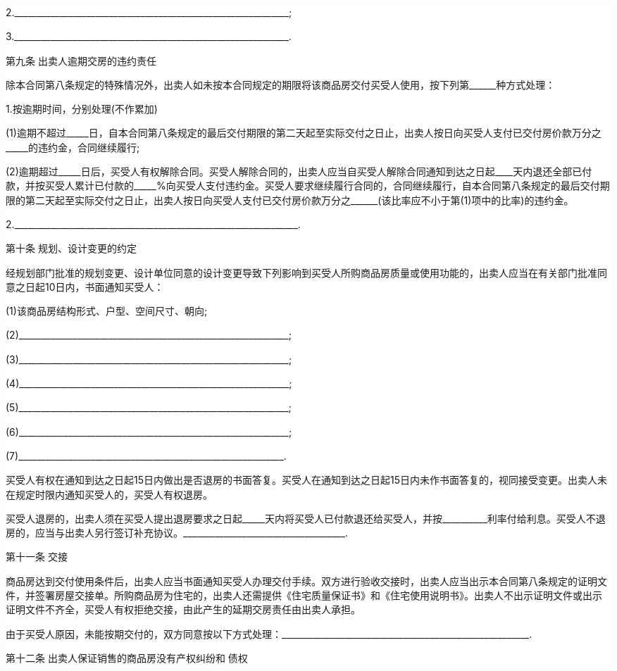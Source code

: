 
2._____________________________________________________________;


3._____________________________________________________________.


第九条 出卖人逾期交房的违约责任


除本合同第八条规定的特殊情况外，出卖人如未按本合同规定的期限将该商品房交付买受人使用，按下列第______种方式处理：


1.按逾期时间，分别处理(不作累加)


(1)逾期不超过_____日，自本合同第八条规定的最后交付期限的第二天起至实际交付之日止，出卖人按日向买受人支付已交付房价款万分之_____的违约金，合同继续履行;


(2)逾期超过_____日后，买受人有权解除合同。买受人解除合同的，出卖人应当自买受人解除合同通知到达之日起____天内退还全部已付款，并按买受人累计已付款的_____%向买受人支付违约金。买受人要求继续履行合同的，合同继续履行，自本合同第八条规定的最后交付期限的第二天起至实际交付之日止，出卖人按日向买受人支付已交付房价款万分之______(该比率应不小于第(1)项中的比率)的违约金。


2._______________________________________________________________.


第十条 规划、设计变更的约定


经规划部门批准的规划变更、设计单位同意的设计变更导致下列影响到买受人所购商品房质量或使用功能的，出卖人应当在有关部门批准同意之日起10日内，书面通知买受人：


(1)该商品房结构形式、户型、空间尺寸、朝向;


(2)____________________________________________________________;


(3)____________________________________________________________;


(4)____________________________________________________________;


(5)____________________________________________________________;


(6)____________________________________________________________;


(7)___________________________________________________________.


买受人有权在通知到达之日起15日内做出是否退房的书面答复。买受人在通知到达之日起15日内未作书面答复的，视同接受变更。出卖人未在规定时限内通知买受人的，买受人有权退房。


买受人退房的，出卖人须在买受人提出退房要求之日起_____天内将买受人已付款退还给买受人，并按__________利率付给利息。买受人不退房的，应当与出卖人另行签订补充协议。____________________________________.


第十一条 交接


商品房达到交付使用条件后，出卖人应当书面通知买受人办理交付手续。双方进行验收交接时，出卖人应当出示本合同第八条规定的证明文件，并签署房屋交接单。所购商品房为住宅的，出卖人还需提供《住宅质量保证书》和《住宅使用说明书》。出卖人不出示证明文件或出示证明文件不齐全，买受人有权拒绝交接，由此产生的延期交房责任由出卖人承担。


由于买受人原因，未能按期交付的，双方同意按以下方式处理：_______________________________________________________.


第十二条 出卖人保证销售的商品房没有产权纠纷和
债权
